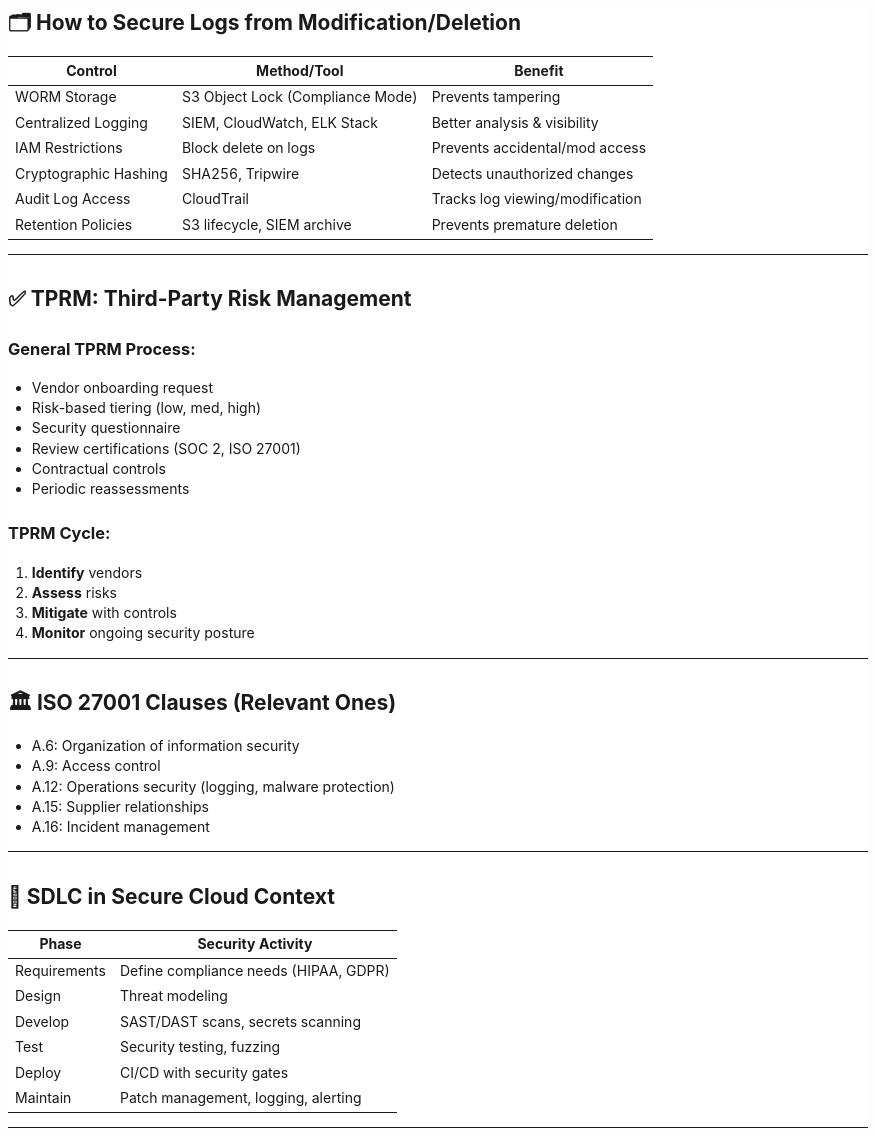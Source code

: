 
## 🗂️ How to Secure Logs from Modification/Deletion

| Control                        | Method/Tool                            | Benefit                            |
|-------------------------------|----------------------------------------|-------------------------------------|
| WORM Storage                  | S3 Object Lock (Compliance Mode)       | Prevents tampering                  |
| Centralized Logging           | SIEM, CloudWatch, ELK Stack            | Better analysis & visibility        |
| IAM Restrictions              | Block delete on logs                   | Prevents accidental/mod access      |
| Cryptographic Hashing         | SHA256, Tripwire                       | Detects unauthorized changes        |
| Audit Log Access              | CloudTrail                             | Tracks log viewing/modification     |
| Retention Policies            | S3 lifecycle, SIEM archive             | Prevents premature deletion         |

---

## ✅ TPRM: Third-Party Risk Management

### General TPRM Process:
- Vendor onboarding request
- Risk-based tiering (low, med, high)
- Security questionnaire
- Review certifications (SOC 2, ISO 27001)
- Contractual controls
- Periodic reassessments

### TPRM Cycle:
1. **Identify** vendors
2. **Assess** risks
3. **Mitigate** with controls
4. **Monitor** ongoing security posture

---

## 🏛️ ISO 27001 Clauses (Relevant Ones)

- A.6: Organization of information security  
- A.9: Access control  
- A.12: Operations security (logging, malware protection)  
- A.15: Supplier relationships  
- A.16: Incident management  

---

## 🔁 SDLC in Secure Cloud Context

| Phase         | Security Activity                      |
|---------------|------------------------------------------|
| Requirements  | Define compliance needs (HIPAA, GDPR)   |
| Design        | Threat modeling                         |
| Develop       | SAST/DAST scans, secrets scanning       |
| Test          | Security testing, fuzzing               |
| Deploy        | CI/CD with security gates               |
| Maintain      | Patch management, logging, alerting     |

---
